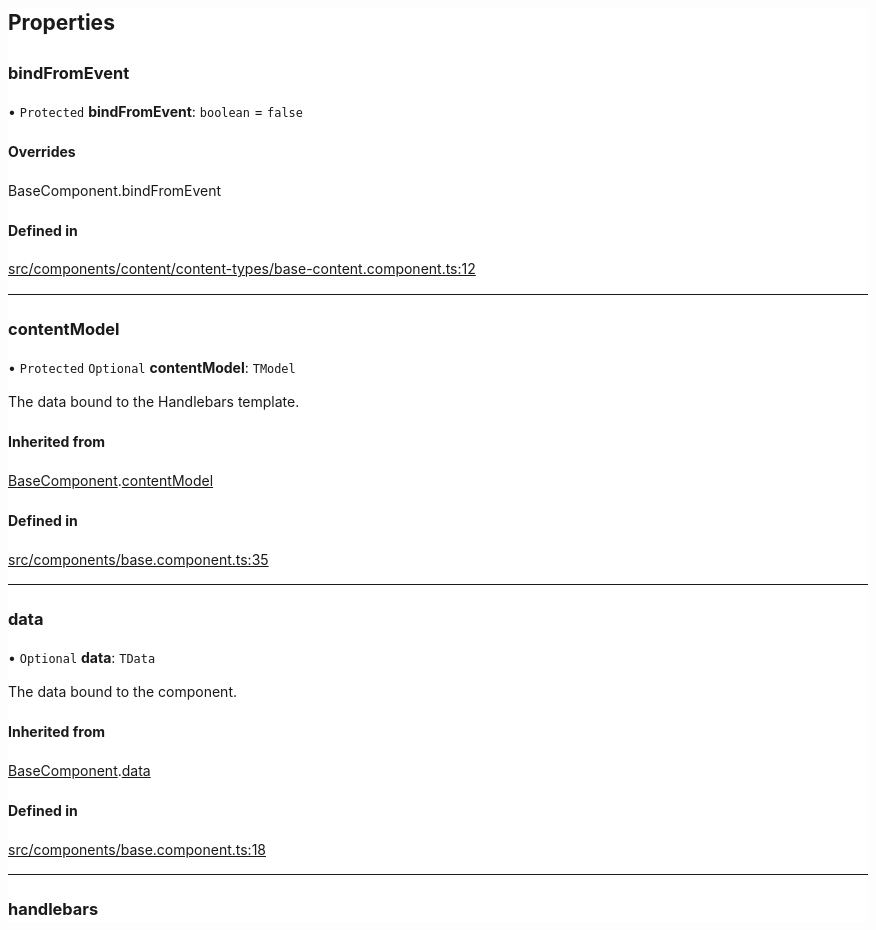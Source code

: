 ## Properties

### bindFromEvent

• `Protected` **bindFromEvent**: `boolean` = `false`

#### Overrides

BaseComponent.bindFromEvent

#### Defined in

[src/components/content/content-types/base-content.component.ts:12](https://bitbucket.org/bridgelinedigital/frontend-handlebars-ui/src/db3ebfe/src/components/content/content-types/base-content.component.ts#lines-12)

___

### contentModel

• `Protected` `Optional` **contentModel**: `TModel`

The data bound to the Handlebars template.

#### Inherited from

[BaseComponent](Components.BaseComponent.md).[contentModel](Components.BaseComponent.md#contentmodel)

#### Defined in

[src/components/base.component.ts:35](https://bitbucket.org/bridgelinedigital/frontend-handlebars-ui/src/db3ebfe/src/components/base.component.ts#lines-35)

___

### data

• `Optional` **data**: `TData`

The data bound to the component.

#### Inherited from

[BaseComponent](Components.BaseComponent.md).[data](Components.BaseComponent.md#data)

#### Defined in

[src/components/base.component.ts:18](https://bitbucket.org/bridgelinedigital/frontend-handlebars-ui/src/db3ebfe/src/components/base.component.ts#lines-18)

___

### handlebars
